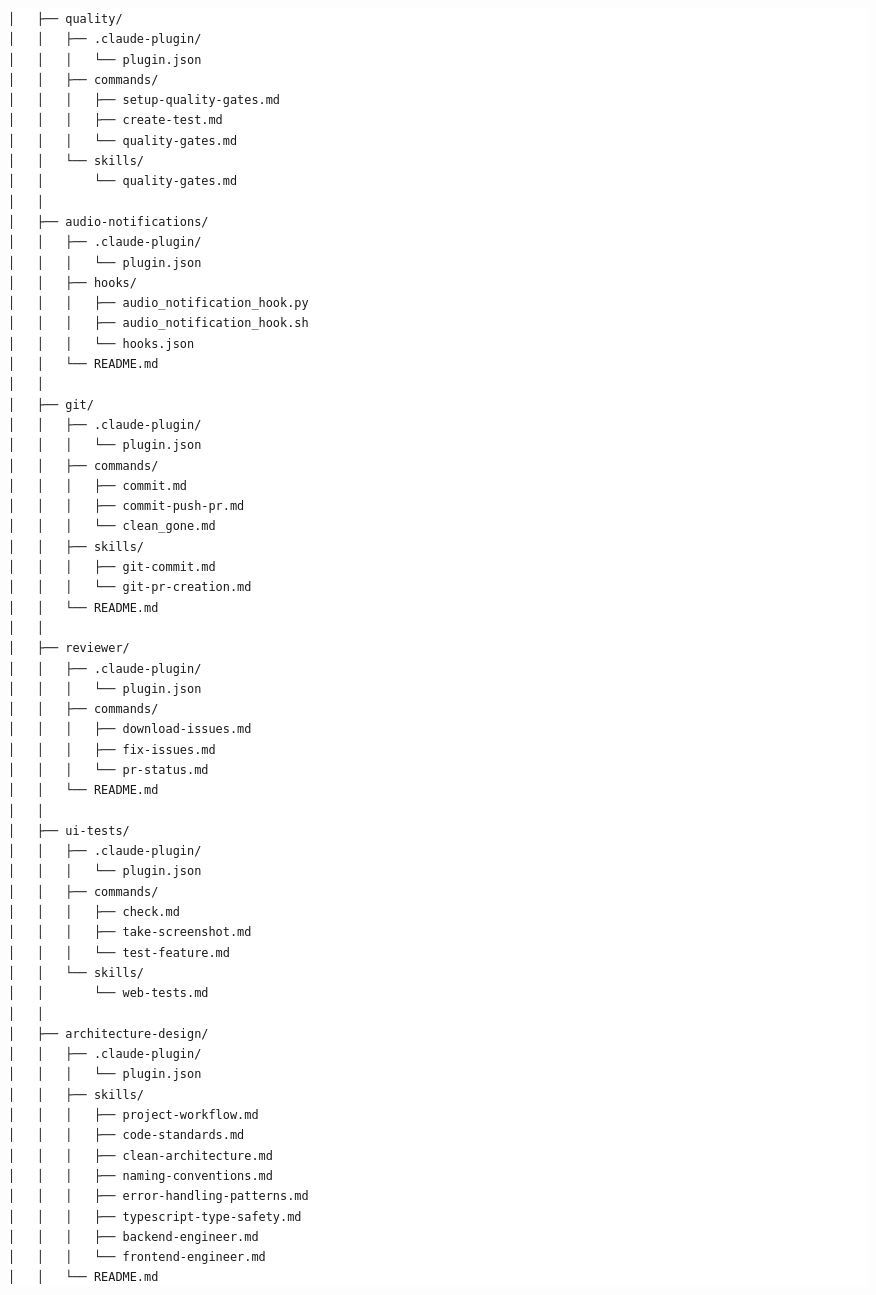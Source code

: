 ```
│   ├── quality/
│   │   ├── .claude-plugin/
│   │   │   └── plugin.json
│   │   ├── commands/
│   │   │   ├── setup-quality-gates.md
│   │   │   ├── create-test.md
│   │   │   └── quality-gates.md
│   │   └── skills/
│   │       └── quality-gates.md
│   │
│   ├── audio-notifications/
│   │   ├── .claude-plugin/
│   │   │   └── plugin.json
│   │   ├── hooks/
│   │   │   ├── audio_notification_hook.py
│   │   │   ├── audio_notification_hook.sh
│   │   │   └── hooks.json
│   │   └── README.md
│   │
│   ├── git/
│   │   ├── .claude-plugin/
│   │   │   └── plugin.json
│   │   ├── commands/
│   │   │   ├── commit.md
│   │   │   ├── commit-push-pr.md
│   │   │   └── clean_gone.md
│   │   ├── skills/
│   │   │   ├── git-commit.md
│   │   │   └── git-pr-creation.md
│   │   └── README.md
│   │
│   ├── reviewer/
│   │   ├── .claude-plugin/
│   │   │   └── plugin.json
│   │   ├── commands/
│   │   │   ├── download-issues.md
│   │   │   ├── fix-issues.md
│   │   │   └── pr-status.md
│   │   └── README.md
│   │
│   ├── ui-tests/
│   │   ├── .claude-plugin/
│   │   │   └── plugin.json
│   │   ├── commands/
│   │   │   ├── check.md
│   │   │   ├── take-screenshot.md
│   │   │   └── test-feature.md
│   │   └── skills/
│   │       └── web-tests.md
│   │
│   ├── architecture-design/
│   │   ├── .claude-plugin/
│   │   │   └── plugin.json
│   │   ├── skills/
│   │   │   ├── project-workflow.md
│   │   │   ├── code-standards.md
│   │   │   ├── clean-architecture.md
│   │   │   ├── naming-conventions.md
│   │   │   ├── error-handling-patterns.md
│   │   │   ├── typescript-type-safety.md
│   │   │   ├── backend-engineer.md
│   │   │   └── frontend-engineer.md
│   │   └── README.md
```